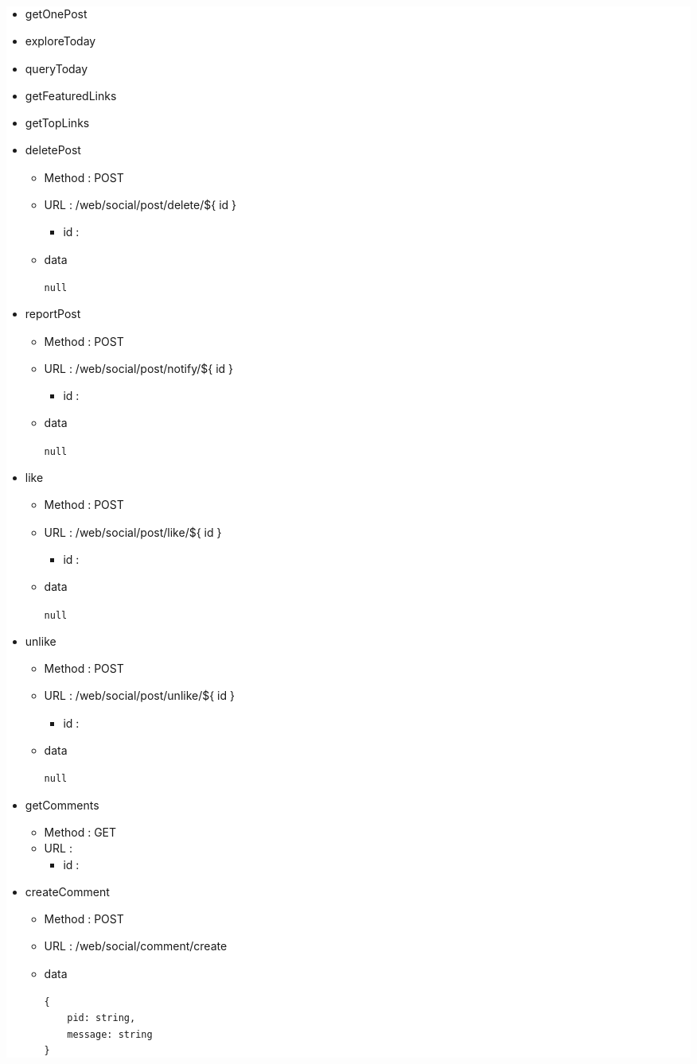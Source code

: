 - getOnePost
- exploreToday
- queryToday
- getFeaturedLinks
- getTopLinks
- deletePost
    - Method : POST
    - URL : /web/social/post/delete/${ id }
        - id :
    - data
        
        ```tsx
        null
        ```
        
- reportPost
    - Method : POST
    - URL : /web/social/post/notify/${ id }
        - id :
    - data
        
        ```tsx
        null
        ```
        
- like
    - Method : POST
    - URL : /web/social/post/like/${ id }
        - id :
    - data
        
        ```tsx
        null
        ```
        
- unlike
    - Method : POST
    - URL : /web/social/post/unlike/${ id }
        - id :
    - data
        
        ```tsx
        null
        ```
        
- getComments
    - Method : GET
    - URL :
        - id :
- createComment
    - Method : POST
    - URL : /web/social/comment/create
    - data
        
        ```tsx
        {
        	pid: string,
        	message: string
        }
        ```
        
